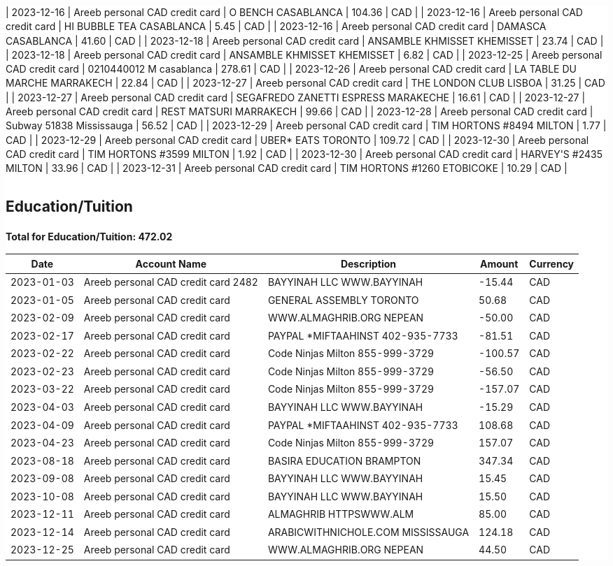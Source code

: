 | 2023-12-16 | Areeb personal CAD credit card | O BENCH CASABLANCA | 104.36 | CAD |
| 2023-12-16 | Areeb personal CAD credit card | HI BUBBLE TEA CASABLANCA | 5.45 | CAD |
| 2023-12-16 | Areeb personal CAD credit card | DAMASCA CASABLANCA | 41.60 | CAD |
| 2023-12-18 | Areeb personal CAD credit card | ANSAMBLE KHMISSET KHEMISSET | 23.74 | CAD |
| 2023-12-18 | Areeb personal CAD credit card | ANSAMBLE KHMISSET KHEMISSET | 6.82 | CAD |
| 2023-12-25 | Areeb personal CAD credit card | 0210440012 M casablanca | 278.61 | CAD |
| 2023-12-26 | Areeb personal CAD credit card | LA TABLE DU MARCHE MARRAKECH | 22.84 | CAD |
| 2023-12-27 | Areeb personal CAD credit card | THE LONDON CLUB LISBOA | 31.25 | CAD |
| 2023-12-27 | Areeb personal CAD credit card | SEGAFREDO ZANETTI ESPRESS MARAKECHE | 16.61 | CAD |
| 2023-12-27 | Areeb personal CAD credit card | REST MATSURI MARRAKECH | 99.66 | CAD |
| 2023-12-28 | Areeb personal CAD credit card | Subway 51838 Mississauga | 56.52 | CAD |
| 2023-12-29 | Areeb personal CAD credit card | TIM HORTONS #8494 MILTON | 1.77 | CAD |
| 2023-12-29 | Areeb personal CAD credit card | UBER* EATS TORONTO | 109.72 | CAD |
| 2023-12-30 | Areeb personal CAD credit card | TIM HORTONS #3599 MILTON | 1.92 | CAD |
| 2023-12-30 | Areeb personal CAD credit card | HARVEY'S #2435 MILTON | 33.96 | CAD |
| 2023-12-31 | Areeb personal CAD credit card | TIM HORTONS #1260 ETOBICOKE | 10.29 | CAD |


## Education/Tuition
**Total for Education/Tuition: 472.02**

| Date | Account Name | Description | Amount | Currency |
|---|---|---|---|---|
| 2023-01-03 | Areeb personal CAD credit card 2482 | BAYYINAH LLC WWW.BAYYINAH | -15.44 | CAD |
| 2023-01-05 | Areeb personal CAD credit card | GENERAL ASSEMBLY TORONTO | 50.68 | CAD |
| 2023-02-09 | Areeb personal CAD credit card | WWW.ALMAGHRIB.ORG NEPEAN | -50.00 | CAD |
| 2023-02-17 | Areeb personal CAD credit card | PAYPAL *MIFTAAHINST 402-935-7733 | -81.51 | CAD |
| 2023-02-22 | Areeb personal CAD credit card | Code Ninjas Milton 855-999-3729 | -100.57 | CAD |
| 2023-02-23 | Areeb personal CAD credit card | Code Ninjas Milton 855-999-3729 | -56.50 | CAD |
| 2023-03-22 | Areeb personal CAD credit card | Code Ninjas Milton 855-999-3729 | -157.07 | CAD |
| 2023-04-03 | Areeb personal CAD credit card | BAYYINAH LLC WWW.BAYYINAH | -15.29 | CAD |
| 2023-04-09 | Areeb personal CAD credit card | PAYPAL *MIFTAAHINST 402-935-7733 | 108.68 | CAD |
| 2023-04-23 | Areeb personal CAD credit card | Code Ninjas Milton 855-999-3729 | 157.07 | CAD |
| 2023-08-18 | Areeb personal CAD credit card | BASIRA EDUCATION BRAMPTON | 347.34 | CAD |
| 2023-09-08 | Areeb personal CAD credit card | BAYYINAH LLC WWW.BAYYINAH | 15.45 | CAD |
| 2023-10-08 | Areeb personal CAD credit card | BAYYINAH LLC WWW.BAYYINAH | 15.50 | CAD |
| 2023-12-11 | Areeb personal CAD credit card | ALMAGHRIB HTTPSWWW.ALM | 85.00 | CAD |
| 2023-12-14 | Areeb personal CAD credit card | ARABICWITHNICHOLE.COM MISSISSAUGA | 124.18 | CAD |
| 2023-12-25 | Areeb personal CAD credit card | WWW.ALMAGHRIB.ORG NEPEAN | 44.50 | CAD |
